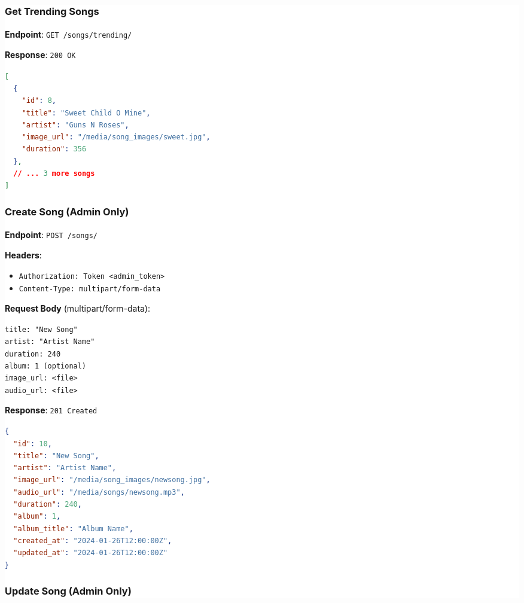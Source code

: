 ### Get Trending Songs

**Endpoint**: `GET /songs/trending/`

**Response**: `200 OK`
```json
[
  {
    "id": 8,
    "title": "Sweet Child O Mine",
    "artist": "Guns N Roses",
    "image_url": "/media/song_images/sweet.jpg",
    "duration": 356
  },
  // ... 3 more songs
]
```

### Create Song (Admin Only)

**Endpoint**: `POST /songs/`

**Headers**:
- `Authorization: Token <admin_token>`
- `Content-Type: multipart/form-data`

**Request Body** (multipart/form-data):
```
title: "New Song"
artist: "Artist Name"
duration: 240
album: 1 (optional)
image_url: <file>
audio_url: <file>
```

**Response**: `201 Created`
```json
{
  "id": 10,
  "title": "New Song",
  "artist": "Artist Name",
  "image_url": "/media/song_images/newsong.jpg",
  "audio_url": "/media/songs/newsong.mp3",
  "duration": 240,
  "album": 1,
  "album_title": "Album Name",
  "created_at": "2024-01-26T12:00:00Z",
  "updated_at": "2024-01-26T12:00:00Z"
}
```

### Update Song (Admin Only)
